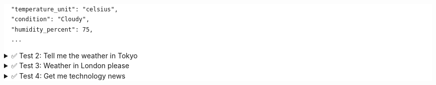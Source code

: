 ```markdown
  "temperature_unit": "celsius",
  "condition": "Cloudy",
  "humidity_percent": 75,
  ...
```
</details>

<details><summary>✅ Test 2: Tell me the weather in Tokyo</summary></details>

<details><summary>✅ Test 3: Weather in London please</summary></details>

<details><summary>✅ Test 4: Get me technology news</summary></details>
